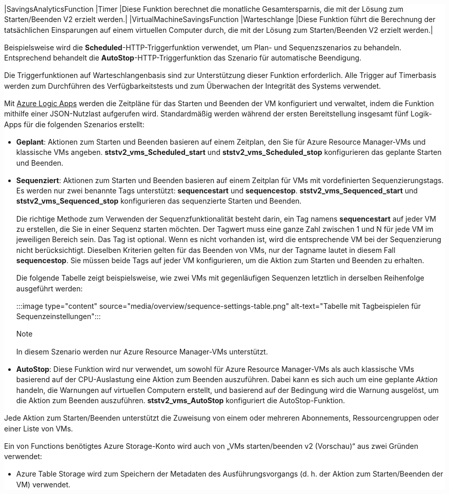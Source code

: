 |SavingsAnalyticsFunction |Timer |Diese Funktion berechnet die monatliche Gesamtersparnis, die mit der Lösung zum Starten/Beenden V2 erzielt werden.|
|VirtualMachineSavingsFunction |Warteschlange |Diese Funktion führt die Berechnung der tatsächlichen Einsparungen auf einem virtuellen Computer durch, die mit der Lösung zum Starten/Beenden V2 erzielt werden.|

Beispielsweise wird die **Scheduled**-HTTP-Triggerfunktion verwendet, um Plan- und Sequenzszenarios zu behandeln. Entsprechend behandelt die **AutoStop**-HTTP-Triggerfunktion das Szenario für automatische Beendigung.

Die Triggerfunktionen auf Warteschlangenbasis sind zur Unterstützung dieser Funktion erforderlich. Alle Trigger auf Timerbasis werden zum Durchführen des Verfügbarkeitstests und zum Überwachen der Integrität des Systems verwendet.

 Mit [Azure Logic Apps](../../logic-apps/logic-apps-overview.md) werden die Zeitpläne für das Starten und Beenden der VM konfiguriert und verwaltet, indem die Funktion mithilfe einer JSON-Nutzlast aufgerufen wird. Standardmäßig werden während der ersten Bereitstellung insgesamt fünf Logik-Apps für die folgenden Szenarios erstellt:

- **Geplant**: Aktionen zum Starten und Beenden basieren auf einem Zeitplan, den Sie für Azure Resource Manager-VMs und klassische VMs angeben. **ststv2_vms_Scheduled_start** und **ststv2_vms_Scheduled_stop** konfigurieren das geplante Starten und Beenden.

- **Sequenziert**: Aktionen zum Starten und Beenden basieren auf einem Zeitplan für VMs mit vordefinierten Sequenzierungstags. Es werden nur zwei benannte Tags unterstützt: **sequencestart** und **sequencestop**. **ststv2_vms_Sequenced_start** und **ststv2_vms_Sequenced_stop** konfigurieren das sequenzierte Starten und Beenden. 

    Die richtige Methode zum Verwenden der Sequenzfunktionalität besteht darin, ein Tag namens **sequencestart** auf jeder VM zu erstellen, die Sie in einer Sequenz starten möchten. Der Tagwert muss eine ganze Zahl zwischen 1 und N für jede VM im jeweiligen Bereich sein. Das Tag ist optional. Wenn es nicht vorhanden ist, wird die entsprechende VM bei der Sequenzierung nicht berücksichtigt. Dieselben Kriterien gelten für das Beenden von VMs, nur der Tagname lautet in diesem Fall **sequencestop**. Sie müssen beide Tags auf jeder VM konfigurieren, um die Aktion zum Starten und Beenden zu erhalten.

    Die folgende Tabelle zeigt beispielsweise, wie zwei VMs mit gegenläufigen Sequenzen letztlich in derselben Reihenfolge ausgeführt werden:

    :::image type="content" source="media/overview/sequence-settings-table.png" alt-text="Tabelle mit Tagbeispielen für Sequenzeinstellungen":::

    > [!NOTE]
    > In diesem Szenario werden nur Azure Resource Manager-VMs unterstützt.

- **AutoStop**: Diese Funktion wird nur verwendet, um sowohl für Azure Resource Manager-VMs als auch klassische VMs basierend auf der CPU-Auslastung eine Aktion zum Beenden auszuführen. Dabei kann es sich auch um eine geplante *Aktion* handeln, die Warnungen auf virtuellen Computern erstellt, und basierend auf der Bedingung wird die Warnung ausgelöst, um die Aktion zum Beenden auszuführen. **ststv2_vms_AutoStop** konfiguriert die AutoStop-Funktion.

Jede Aktion zum Starten/Beenden unterstützt die Zuweisung von einem oder mehreren Abonnements, Ressourcengruppen oder einer Liste von VMs.

Ein von Functions benötigtes Azure Storage-Konto wird auch von „VMs starten/beenden v2 (Vorschau)“ aus zwei Gründen verwendet:

   - Azure Table Storage wird zum Speichern der Metadaten des Ausführungsvorgangs (d. h. der Aktion zum Starten/Beenden der VM) verwendet.
